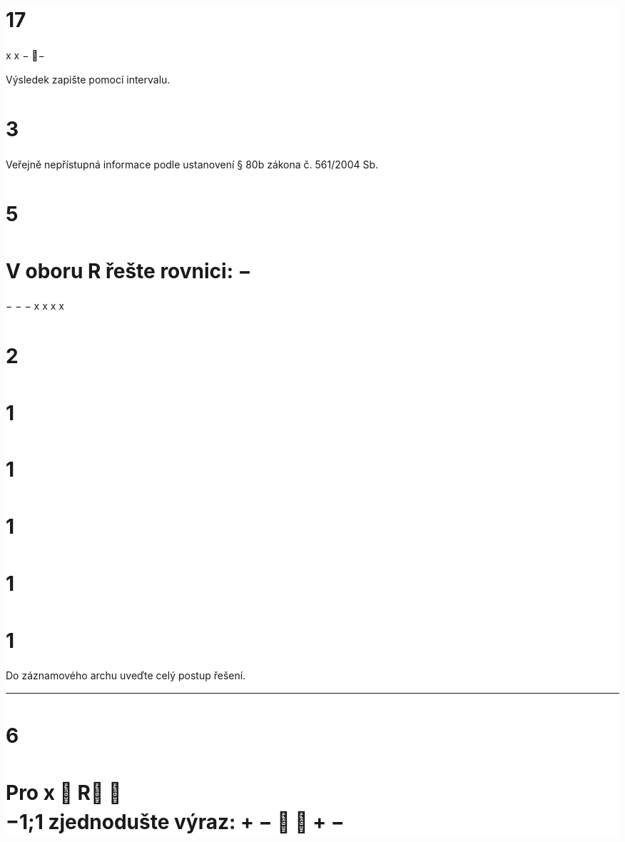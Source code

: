 # 17
x
x
−
−
 
Výsledek zapište pomocí intervalu. 
# 3
 
Veřejně nepřístupná informace podle ustanovení § 80b zákona č. 561/2004 Sb. 
# 5 
V oboru R řešte rovnici: 
−
=
−
−
−
x
x
x
x
# 2
# 1
# 1
# 1
# 1
# 1
 
Do záznamového archu uveďte celý postup řešení. 
 
 
 
 
 
 
 
 
 
 
 
____________________________________________________________________________ 
# 6 
Pro x  R

\
−1;1
 zjednodušte výraz: 
+
−


+
−
=